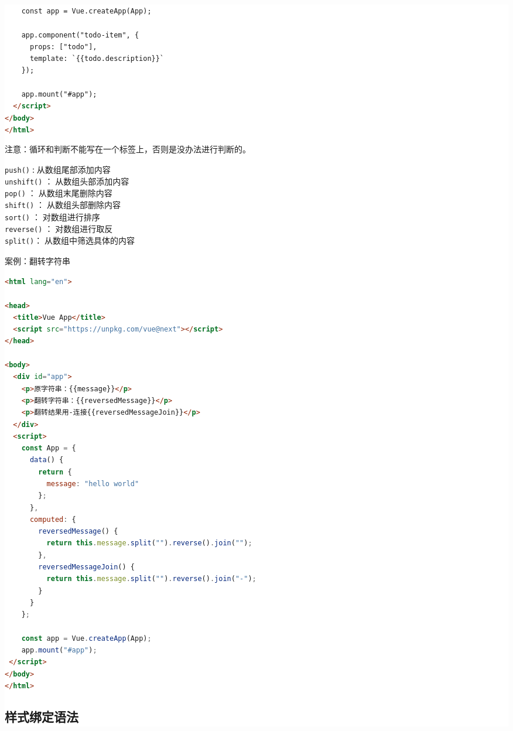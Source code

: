 ```html
    const app = Vue.createApp(App);

    app.component("todo-item", {
      props: ["todo"],
      template: `{{todo.description}}`
    });

    app.mount("#app");
  </script>
</body>
</html>
```

注意：循环和判断不能写在一个标签上，否则是没办法进行判断的。

 `push()` : 从数组尾部添加内容<br> `unshift()` ： 从数组头部添加内容<br> `pop()` ： 从数组末尾删除内容<br> `shift()` ： 从数组头部删除内容<br> `sort()` ： 对数组进行排序<br> `reverse()` ： 对数组进行取反<br> `split()`： 从数组中筛选具体的内容

案例：翻转字符串

```html
<html lang="en">

<head>
  <title>Vue App</title>
  <script src="https://unpkg.com/vue@next"></script>
</head>

<body>
  <div id="app">
    <p>原字符串：{{message}}</p>
    <p>翻转字符串：{{reversedMessage}}</p>
    <p>翻转结果用-连接{{reversedMessageJoin}}</p>
  </div>
  <script>
    const App = {
      data() {
        return {
          message: "hello world"
        };
      },
      computed: {
        reversedMessage() {
          return this.message.split("").reverse().join("");
        },
        reversedMessageJoin() {
          return this.message.split("").reverse().join("-");
        }
      }
    };

    const app = Vue.createApp(App);
    app.mount("#app");
 </script>
</body>
</html>

```
##  样式绑定语法
